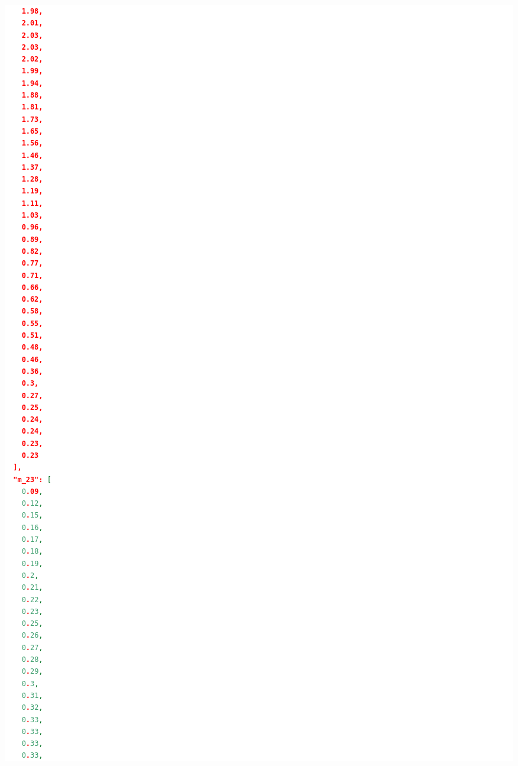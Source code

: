```json
    1.98,
    2.01,
    2.03,
    2.03,
    2.02,
    1.99,
    1.94,
    1.88,
    1.81,
    1.73,
    1.65,
    1.56,
    1.46,
    1.37,
    1.28,
    1.19,
    1.11,
    1.03,
    0.96,
    0.89,
    0.82,
    0.77,
    0.71,
    0.66,
    0.62,
    0.58,
    0.55,
    0.51,
    0.48,
    0.46,
    0.36,
    0.3,
    0.27,
    0.25,
    0.24,
    0.24,
    0.23,
    0.23
  ],
  "m_23": [
    0.09,
    0.12,
    0.15,
    0.16,
    0.17,
    0.18,
    0.19,
    0.2,
    0.21,
    0.22,
    0.23,
    0.25,
    0.26,
    0.27,
    0.28,
    0.29,
    0.3,
    0.31,
    0.32,
    0.33,
    0.33,
    0.33,
    0.33,
```